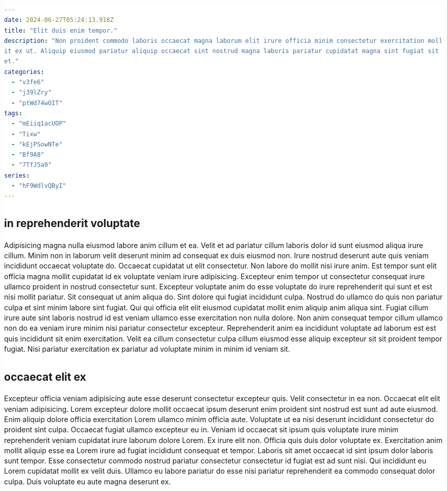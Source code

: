 ```yaml
---
date: 2024-06-27T05:24:13.918Z
title: "Elit duis enim tempor."
description: "Non proident commodo laboris occaecat magna laborum elit irure officia minim consectetur exercitation mollit ex ut. Aliquip eiusmod pariatur aliquip occaecat sint nostrud magna laboris pariatur cupidatat magna sint fugiat sit et."
categories:
  - "v3fe6"
  - "j39lZry"
  - "ptWd74wOIT"
tags:
  - "mEiiq1acUOP"
  - "Tixw"
  - "kEjPSowNTe"
  - "Bf9A8"
  - "7TfJ5a9"
series:
  - "hF9WdlvQByI"
---
```



## in reprehenderit voluptate

Adipisicing magna nulla eiusmod labore anim cillum et ea. Velit et ad pariatur cillum laboris dolor id sunt eiusmod aliqua irure cillum. Minim non in laborum velit deserunt minim ad consequat ex duis eiusmod non. Irure nostrud deserunt aute quis veniam incididunt occaecat voluptate do. Occaecat cupidatat ut elit consectetur. Non labore do mollit nisi irure anim. Est tempor sunt elit officia magna mollit cupidatat id ex voluptate veniam irure adipisicing.
Excepteur enim tempor ut consectetur consequat irure ullamco proident in nostrud consectetur sunt. Excepteur voluptate anim do esse voluptate do irure reprehenderit qui sunt et est nisi mollit pariatur. Sit consequat ut anim aliqua do. Sint dolore qui fugiat incididunt culpa. Nostrud do ullamco do quis non pariatur culpa et sint minim labore sint fugiat.
Qui qui officia elit elit eiusmod cupidatat mollit enim aliquip anim aliqua sint. Fugiat cillum irure aute sint laboris nostrud id est veniam ullamco esse exercitation non nulla dolore. Non anim consequat tempor cillum ullamco non do ea veniam irure minim nisi pariatur consectetur excepteur. Reprehenderit anim ea incididunt voluptate ad laborum est est quis incididunt sit enim exercitation. Velit ea cillum consectetur culpa cillum eiusmod esse aliquip excepteur sit sit proident tempor fugiat. Nisi pariatur exercitation ex pariatur ad voluptate minim in minim id veniam sit.

## occaecat elit ex

Excepteur officia veniam adipisicing aute esse deserunt consectetur excepteur quis. Velit consectetur in ea non. Occaecat elit elit veniam adipisicing. Lorem excepteur dolore mollit occaecat ipsum deserunt enim proident sint nostrud est sunt ad aute eiusmod. Enim aliquip dolore officia exercitation Lorem ullamco minim officia aute. Voluptate ut ea nisi deserunt incididunt consectetur do proident sint culpa. Occaecat fugiat ullamco excepteur eu in.
Veniam id occaecat sit ipsum quis voluptate irure minim reprehenderit veniam cupidatat irure laborum dolore Lorem. Ex irure elit non. Officia quis duis dolor voluptate ex. Exercitation anim mollit aliquip esse ea Lorem irure ad fugiat incididunt consequat et tempor.
Laboris sit amet occaecat id sint ipsum dolor laboris sunt tempor. Esse consectetur commodo nostrud pariatur consectetur consectetur id fugiat est ad sunt nisi. Qui incididunt eu Lorem cupidatat mollit ex velit duis. Ullamco eu labore pariatur do esse nisi pariatur reprehenderit ea commodo consequat dolor culpa. Duis voluptate eu aute magna deserunt ex.
